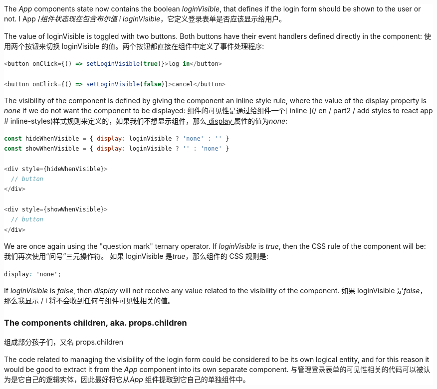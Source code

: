 
The <i>App</i> components state now contains the boolean <i>loginVisible</i>, that defines if the login form should be shown to the user or not.
I App /<i>组件状态现在包含布尔值 i loginVisible</i>，它定义登录表单是否应该显示给用户。


The value of loginVisible is toggled with two buttons. Both buttons have their event handlers defined directly in the component:
使用两个按钮来切换 loginVisible 的值。两个按钮都直接在组件中定义了事件处理程序:

```js
<button onClick={() => setLoginVisible(true)}>log in</button>

<button onClick={() => setLoginVisible(false)}>cancel</button>
```


The visibility of the component is defined by giving the component an [inline](/en/part2/adding_styles_to_react_app#inline-styles) style rule, where the value of the [display](https://developer.mozilla.org/en-US/docs/Web/CSS/display) property is <i>none</i> if we do not want the component to be displayed:
组件的可见性是通过给组件一个[ inline ](/ en / part2 / add styles to react app # inline-styles)样式规则来定义的，如果我们不想显示组件，那么[ display ]( https://developer.mozilla.org/en-us/docs/web/css/display )属性的值为<i>none</i>:

```js
const hideWhenVisible = { display: loginVisible ? 'none' : '' }
const showWhenVisible = { display: loginVisible ? '' : 'none' }

<div style={hideWhenVisible}>
  // button
</div>

<div style={showWhenVisible}>
  // button
</div>
```


We are once again using the "question mark" ternary operator. If _loginVisible_ is <i>true</i>, then the CSS rule of the component will be:
我们再次使用“问号”三元操作符。 如果 loginVisible 是<i>true</i>，那么组件的 CSS 规则是:

```css
display: 'none';
```


If _loginVisible_ is <i>false</i>, then <i>display</i>  will not receive any value related to the visibility of the component.
如果 loginVisible 是<i>false</i>，那么我显示 / i 将不会收到任何与组件可见性相关的值。


### The components children, aka. props.children
组成部分孩子们，又名 props.children


The code related to managing the visibility of the login form could be considered to be its own logical entity, and for this reason it would be good to extract it from the <i>App</i> component into its own separate component.
与管理登录表单的可见性相关的代码可以被认为是它自己的逻辑实体，因此最好将它从<i>App</i> 组件提取到它自己的单独组件中。
